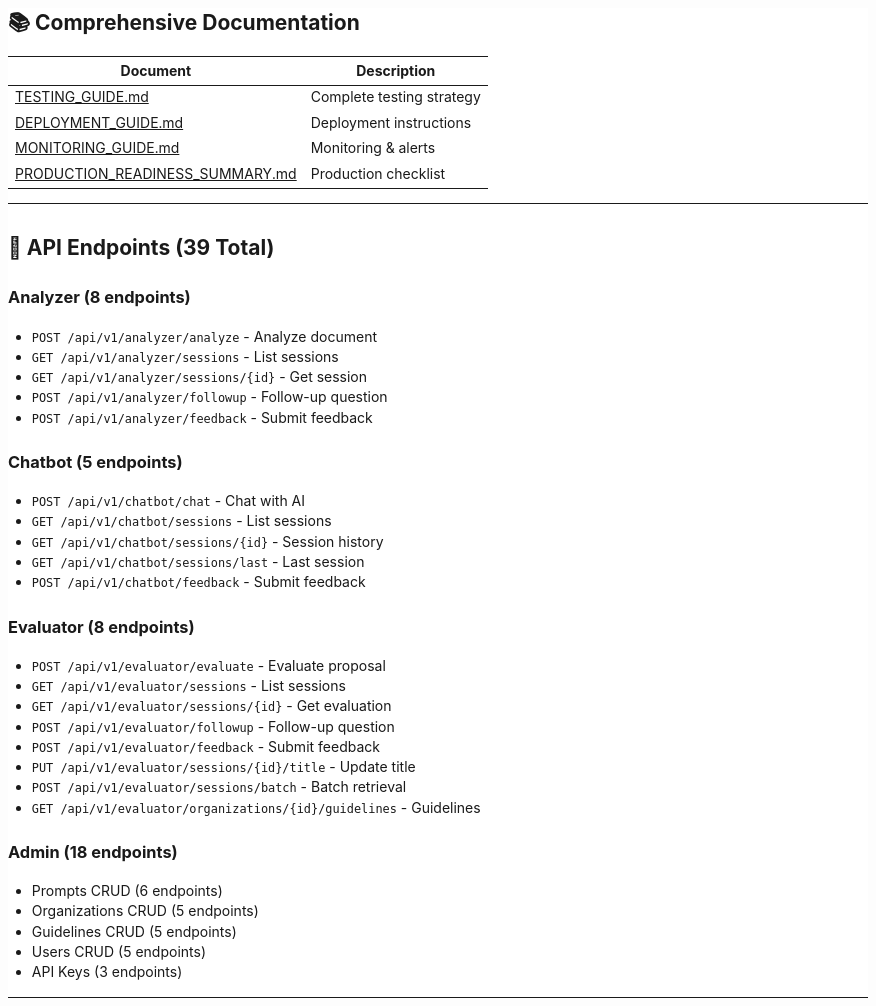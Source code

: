 
## 📚 Comprehensive Documentation

| Document | Description |
|----------|-------------|
| [TESTING_GUIDE.md](docs/TESTING_GUIDE.md) | Complete testing strategy |
| [DEPLOYMENT_GUIDE.md](docs/DEPLOYMENT_GUIDE.md) | Deployment instructions |
| [MONITORING_GUIDE.md](docs/MONITORING_GUIDE.md) | Monitoring & alerts |
| [PRODUCTION_READINESS_SUMMARY.md](PRODUCTION_READINESS_SUMMARY.md) | Production checklist |

---

## 🎯 API Endpoints (39 Total)

### Analyzer (8 endpoints)
- `POST /api/v1/analyzer/analyze` - Analyze document
- `GET /api/v1/analyzer/sessions` - List sessions
- `GET /api/v1/analyzer/sessions/{id}` - Get session
- `POST /api/v1/analyzer/followup` - Follow-up question
- `POST /api/v1/analyzer/feedback` - Submit feedback

### Chatbot (5 endpoints)
- `POST /api/v1/chatbot/chat` - Chat with AI
- `GET /api/v1/chatbot/sessions` - List sessions
- `GET /api/v1/chatbot/sessions/{id}` - Session history
- `GET /api/v1/chatbot/sessions/last` - Last session
- `POST /api/v1/chatbot/feedback` - Submit feedback

### Evaluator (8 endpoints)
- `POST /api/v1/evaluator/evaluate` - Evaluate proposal
- `GET /api/v1/evaluator/sessions` - List sessions
- `GET /api/v1/evaluator/sessions/{id}` - Get evaluation
- `POST /api/v1/evaluator/followup` - Follow-up question
- `POST /api/v1/evaluator/feedback` - Submit feedback
- `PUT /api/v1/evaluator/sessions/{id}/title` - Update title
- `POST /api/v1/evaluator/sessions/batch` - Batch retrieval
- `GET /api/v1/evaluator/organizations/{id}/guidelines` - Guidelines

### Admin (18 endpoints)
- Prompts CRUD (6 endpoints)
- Organizations CRUD (5 endpoints)
- Guidelines CRUD (5 endpoints)
- Users CRUD (5 endpoints)
- API Keys (3 endpoints)

---
